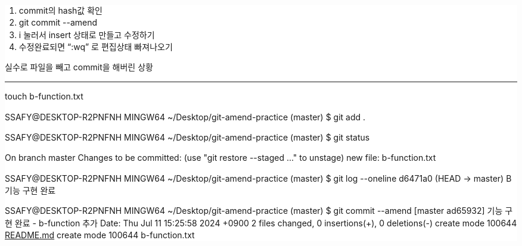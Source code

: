 1. commit의 hash값 확인
2. git commit --amend
3. i 눌러서 insert 상태로 만들고 수정하기
4. 수정완료되면 “:wq” 로 편집상태 빠져나오기

실수로 파일을 빼고  commit을 해버린 상황

---

touch b-function.txt

SSAFY@DESKTOP-R2PNFNH MINGW64 ~/Desktop/git-amend-practice (master)
$ git add .

SSAFY@DESKTOP-R2PNFNH MINGW64 ~/Desktop/git-amend-practice (master)
$ git status

On branch master
Changes to be committed:
(use "git restore --staged <file>..." to unstage)
new file:   b-function.txt

SSAFY@DESKTOP-R2PNFNH MINGW64 ~/Desktop/git-amend-practice (master)
$ git log --oneline
d6471a0 (HEAD -> master) B 기능 구현 완료

SSAFY@DESKTOP-R2PNFNH MINGW64 ~/Desktop/git-amend-practice (master)
$ git commit --amend
[master ad65932] 기능 구현 완료 - b-function 추가
Date: Thu Jul 11 15:25:58 2024 +0900
2 files changed, 0 insertions(+), 0 deletions(-)
create mode 100644 [README.md](http://readme.md/)
create mode 100644 b-function.txt